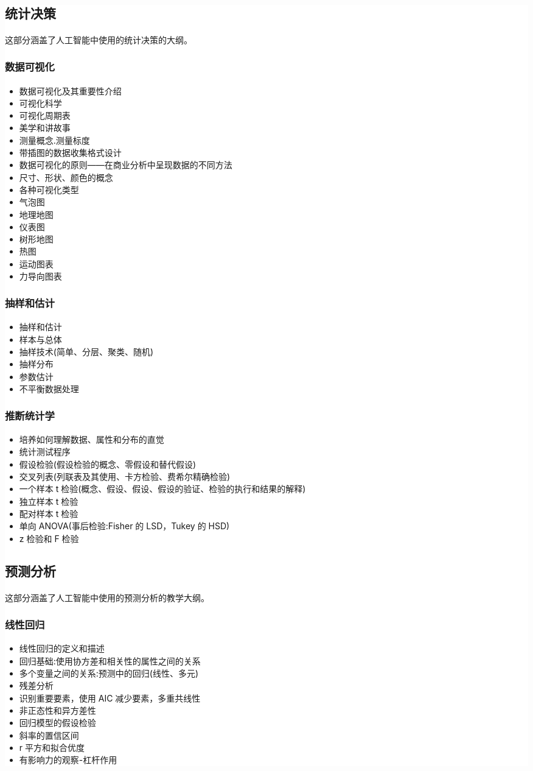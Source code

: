 ## 统计决策

这部分涵盖了人工智能中使用的统计决策的大纲。

### 数据可视化

*   数据可视化及其重要性介绍
*   可视化科学
*   可视化周期表
*   美学和讲故事
*   测量概念.测量标度
*   带插图的数据收集格式设计
*   数据可视化的原则——在商业分析中呈现数据的不同方法
*   尺寸、形状、颜色的概念
*   各种可视化类型
*   气泡图
*   地理地图
*   仪表图
*   树形地图
*   热图
*   运动图表
*   力导向图表

### 抽样和估计

*   抽样和估计
*   样本与总体
*   抽样技术(简单、分层、聚类、随机)
*   抽样分布
*   参数估计
*   不平衡数据处理

### 推断统计学

*   培养如何理解数据、属性和分布的直觉
*   统计测试程序
*   假设检验(假设检验的概念、零假设和替代假设)
*   交叉列表(列联表及其使用、卡方检验、费希尔精确检验)
*   一个样本 t 检验(概念、假设、假设、假设的验证、检验的执行和结果的解释)
*   独立样本 t 检验
*   配对样本 t 检验
*   单向 ANOVA(事后检验:Fisher 的 LSD，Tukey 的 HSD)
*   z 检验和 F 检验

## 预测分析

这部分涵盖了人工智能中使用的预测分析的教学大纲。

### 线性回归

*   线性回归的定义和描述
*   回归基础:使用协方差和相关性的属性之间的关系
*   多个变量之间的关系:预测中的回归(线性、多元)
*   残差分析
*   识别重要要素，使用 AIC 减少要素，多重共线性
*   非正态性和异方差性
*   回归模型的假设检验
*   斜率的置信区间
*   r 平方和拟合优度
*   有影响力的观察-杠杆作用
